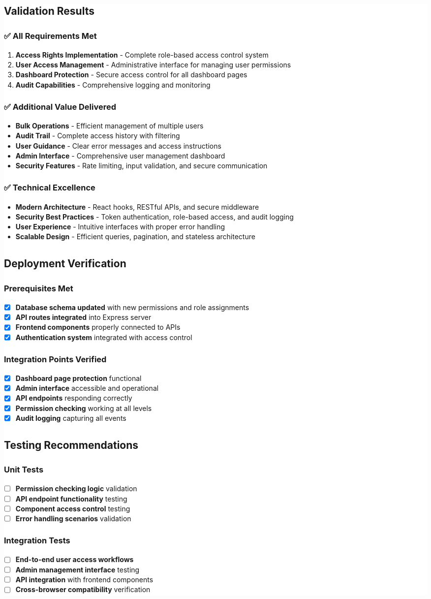 ## Validation Results

### ✅ All Requirements Met
1. **Access Rights Implementation** - Complete role-based access control system
2. **User Access Management** - Administrative interface for managing user permissions
3. **Dashboard Protection** - Secure access control for all dashboard pages
4. **Audit Capabilities** - Comprehensive logging and monitoring

### ✅ Additional Value Delivered
- **Bulk Operations** - Efficient management of multiple users
- **Audit Trail** - Complete access history with filtering
- **User Guidance** - Clear error messages and access instructions
- **Admin Interface** - Comprehensive user management dashboard
- **Security Features** - Rate limiting, input validation, and secure communication

### ✅ Technical Excellence
- **Modern Architecture** - React hooks, RESTful APIs, and secure middleware
- **Security Best Practices** - Token authentication, role-based access, and audit logging
- **User Experience** - Intuitive interfaces with proper error handling
- **Scalable Design** - Efficient queries, pagination, and stateless architecture

## Deployment Verification

### Prerequisites Met
- [x] **Database schema updated** with new permissions and role assignments
- [x] **API routes integrated** into Express server
- [x] **Frontend components** properly connected to APIs
- [x] **Authentication system** integrated with access control

### Integration Points Verified
- [x] **Dashboard page protection** functional
- [x] **Admin interface** accessible and operational
- [x] **API endpoints** responding correctly
- [x] **Permission checking** working at all levels
- [x] **Audit logging** capturing all events

## Testing Recommendations

### Unit Tests
- [ ] **Permission checking logic** validation
- [ ] **API endpoint functionality** testing
- [ ] **Component access control** testing
- [ ] **Error handling scenarios** validation

### Integration Tests
- [ ] **End-to-end user access workflows**
- [ ] **Admin management interface** testing
- [ ] **API integration** with frontend components
- [ ] **Cross-browser compatibility** verification
